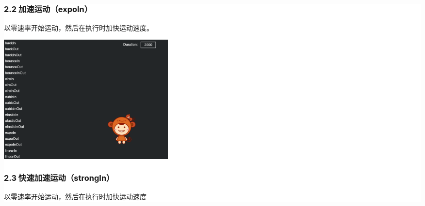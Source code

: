 

### 2.2 加速运动（expoIn）

以零速率开始运动，然后在执行时加快运动速度。

<img src="images/2.gif" style="zoom:33%;" /> 



### 2.3 快速加速运动（strongIn）

以零速率开始运动，然后在执行时加快运动速度
